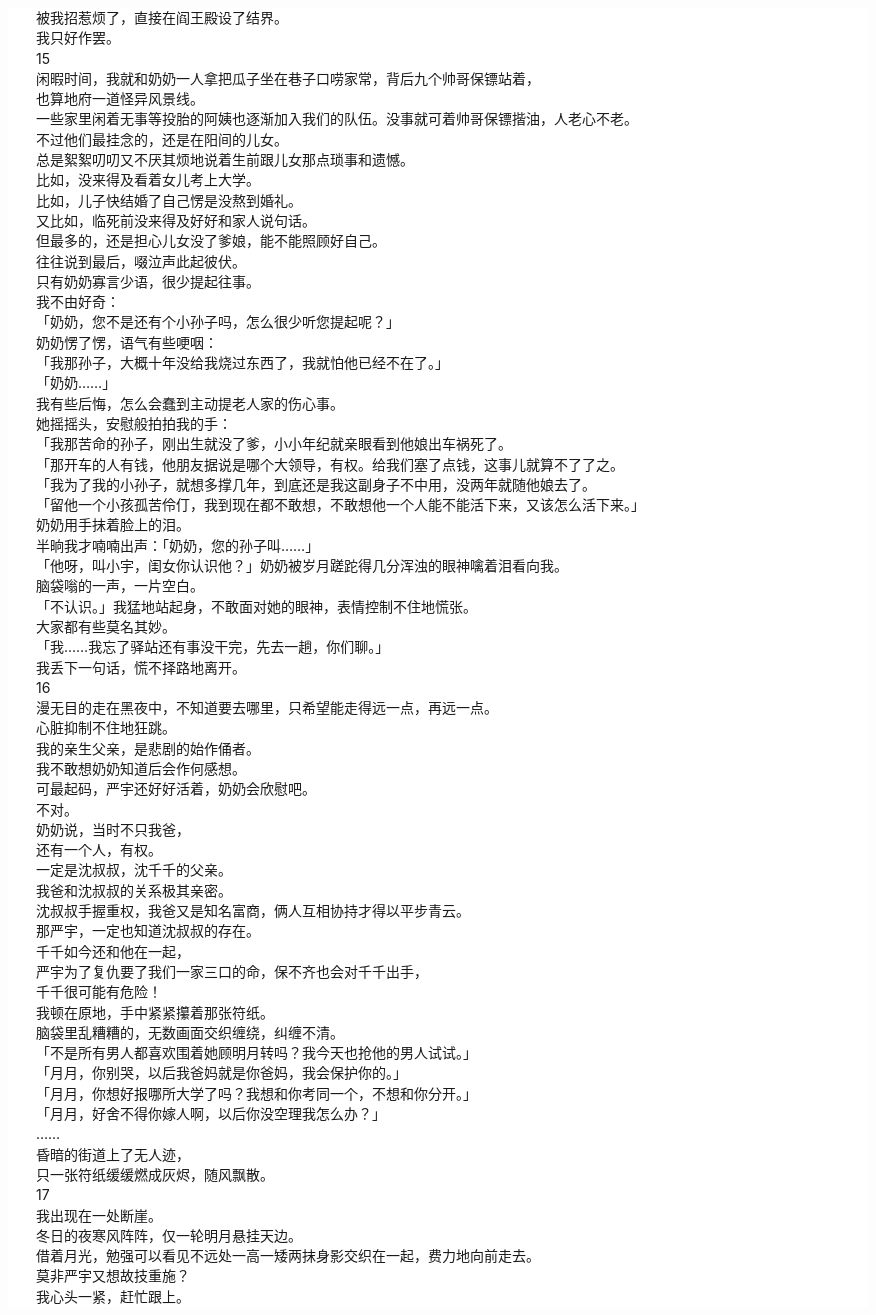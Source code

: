 &emsp;&emsp;被我招惹烦了，直接在阎王殿设了结界。  
&emsp;&emsp;我只好作罢。  
&emsp;&emsp;15  
&emsp;&emsp;闲暇时间，我就和奶奶一人拿把瓜子坐在巷子口唠家常，背后九个帅哥保镖站着，  
&emsp;&emsp;也算地府一道怪异风景线。  
&emsp;&emsp;一些家里闲着无事等投胎的阿姨也逐渐加入我们的队伍。没事就可着帅哥保镖揩油，人老心不老。  
&emsp;&emsp;不过他们最挂念的，还是在阳间的儿女。  
&emsp;&emsp;总是絮絮叨叨又不厌其烦地说着生前跟儿女那点琐事和遗憾。  
&emsp;&emsp;比如，没来得及看着女儿考上大学。  
&emsp;&emsp;比如，儿子快结婚了自己愣是没熬到婚礼。  
&emsp;&emsp;又比如，临死前没来得及好好和家人说句话。  
&emsp;&emsp;但最多的，还是担心儿女没了爹娘，能不能照顾好自己。  
&emsp;&emsp;往往说到最后，啜泣声此起彼伏。  
&emsp;&emsp;只有奶奶寡言少语，很少提起往事。  
&emsp;&emsp;我不由好奇：  
&emsp;&emsp;「奶奶，您不是还有个小孙子吗，怎么很少听您提起呢？」  
&emsp;&emsp;奶奶愣了愣，语气有些哽咽：  
&emsp;&emsp;「我那孙子，大概十年没给我烧过东西了，我就怕他已经不在了。」  
&emsp;&emsp;「奶奶……」  
&emsp;&emsp;我有些后悔，怎么会蠢到主动提老人家的伤心事。  
&emsp;&emsp;她摇摇头，安慰般拍拍我的手：  
&emsp;&emsp;「我那苦命的孙子，刚出生就没了爹，小小年纪就亲眼看到他娘出车祸死了。  
&emsp;&emsp;「那开车的人有钱，他朋友据说是哪个大领导，有权。给我们塞了点钱，这事儿就算不了了之。  
&emsp;&emsp;「我为了我的小孙子，就想多撑几年，到底还是我这副身子不中用，没两年就随他娘去了。  
&emsp;&emsp;「留他一个小孩孤苦伶仃，我到现在都不敢想，不敢想他一个人能不能活下来，又该怎么活下来。」  
&emsp;&emsp;奶奶用手抹着脸上的泪。  
&emsp;&emsp;半晌我才喃喃出声：「奶奶，您的孙子叫……」  
&emsp;&emsp;「他呀，叫小宇，闺女你认识他？」奶奶被岁月蹉跎得几分浑浊的眼神噙着泪看向我。  
&emsp;&emsp;脑袋嗡的一声，一片空白。  
&emsp;&emsp;「不认识。」我猛地站起身，不敢面对她的眼神，表情控制不住地慌张。  
&emsp;&emsp;大家都有些莫名其妙。  
&emsp;&emsp;「我……我忘了驿站还有事没干完，先去一趟，你们聊。」  
&emsp;&emsp;我丢下一句话，慌不择路地离开。  
&emsp;&emsp;16  
&emsp;&emsp;漫无目的走在黑夜中，不知道要去哪里，只希望能走得远一点，再远一点。  
&emsp;&emsp;心脏抑制不住地狂跳。  
&emsp;&emsp;我的亲生父亲，是悲剧的始作俑者。  
&emsp;&emsp;我不敢想奶奶知道后会作何感想。  
&emsp;&emsp;可最起码，严宇还好好活着，奶奶会欣慰吧。  
&emsp;&emsp;不对。  
&emsp;&emsp;奶奶说，当时不只我爸，  
&emsp;&emsp;还有一个人，有权。  
&emsp;&emsp;一定是沈叔叔，沈千千的父亲。  
&emsp;&emsp;我爸和沈叔叔的关系极其亲密。  
&emsp;&emsp;沈叔叔手握重权，我爸又是知名富商，俩人互相协持才得以平步青云。  
&emsp;&emsp;那严宇，一定也知道沈叔叔的存在。  
&emsp;&emsp;千千如今还和他在一起，  
&emsp;&emsp;严宇为了复仇要了我们一家三口的命，保不齐也会对千千出手，  
&emsp;&emsp;千千很可能有危险！  
&emsp;&emsp;我顿在原地，手中紧紧攥着那张符纸。  
&emsp;&emsp;脑袋里乱糟糟的，无数画面交织缠绕，纠缠不清。  
&emsp;&emsp;「不是所有男人都喜欢围着她顾明月转吗？我今天也抢他的男人试试。」  
&emsp;&emsp;「月月，你别哭，以后我爸妈就是你爸妈，我会保护你的。」  
&emsp;&emsp;「月月，你想好报哪所大学了吗？我想和你考同一个，不想和你分开。」  
&emsp;&emsp;「月月，好舍不得你嫁人啊，以后你没空理我怎么办？」  
&emsp;&emsp;……  
&emsp;&emsp;昏暗的街道上了无人迹，  
&emsp;&emsp;只一张符纸缓缓燃成灰烬，随风飘散。  
&emsp;&emsp;17  
&emsp;&emsp;我出现在一处断崖。  
&emsp;&emsp;冬日的夜寒风阵阵，仅一轮明月悬挂天边。  
&emsp;&emsp;借着月光，勉强可以看见不远处一高一矮两抹身影交织在一起，费力地向前走去。  
&emsp;&emsp;莫非严宇又想故技重施？  
&emsp;&emsp;我心头一紧，赶忙跟上。  